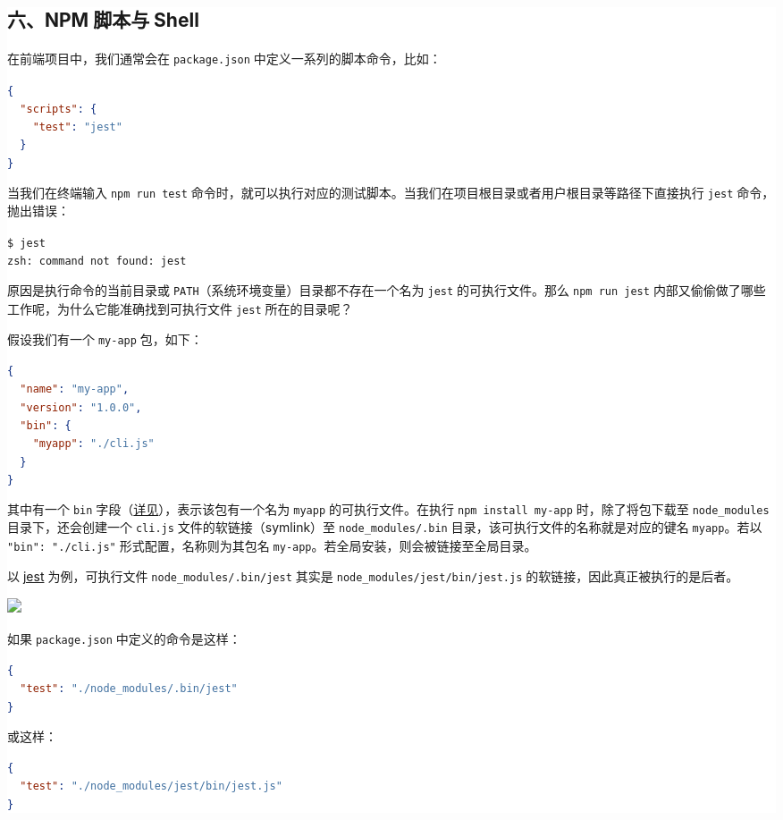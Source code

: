 ## 六、NPM 脚本与 Shell

在前端项目中，我们通常会在 `package.json` 中定义一系列的脚本命令，比如：

```json
{
  "scripts": {
    "test": "jest"
  }
}
```

当我们在终端输入 `npm run test` 命令时，就可以执行对应的测试脚本。当我们在项目根目录或者用户根目录等路径下直接执行 `jest` 命令，抛出错误：

```shell
$ jest
zsh: command not found: jest
```

原因是执行命令的当前目录或 `PATH`（系统环境变量）目录都不存在一个名为 `jest` 的可执行文件。那么 `npm run jest` 内部又偷偷做了哪些工作呢，为什么它能准确找到可执行文件 `jest` 所在的目录呢？

假设我们有一个 `my-app` 包，如下：

```json
{
  "name": "my-app",
  "version": "1.0.0",
  "bin": {
    "myapp": "./cli.js"
  }
}
```

其中有一个 `bin` 字段（[详见](https://docs.npmjs.com/cli/v8/configuring-npm/package-json#bin)），表示该包有一个名为 `myapp` 的可执行文件。在执行 `npm install my-app` 时，除了将包下载至 `node_modules` 目录下，还会创建一个 `cli.js` 文件的软链接（symlink）至 `node_modules/.bin` 目录，该可执行文件的名称就是对应的键名 `myapp`。若以 `"bin": "./cli.js"` 形式配置，名称则为其包名 `my-app`。若全局安装，则会被链接至全局目录。

以 [jest](https://jestjs.io/) 为例，可执行文件 `node_modules/.bin/jest` 其实是 `node_modules/jest/bin/jest.js` 的软链接，因此真正被执行的是后者。

![](https://upload-images.jianshu.io/upload_images/5128488-82c19256b73a7602.png?imageMogr2/auto-orient/strip%7CimageView2/2/w/1240)

如果 `package.json` 中定义的命令是这样：

```json
{
  "test": "./node_modules/.bin/jest"
}
```
或这样：

```json
{
  "test": "./node_modules/jest/bin/jest.js"
}
```
